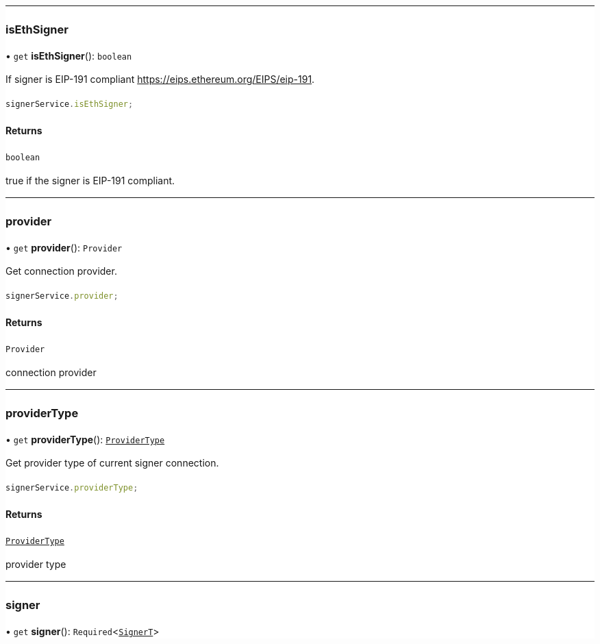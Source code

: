 ___

### isEthSigner

• `get` **isEthSigner**(): `boolean`

If signer is EIP-191 compliant https://eips.ethereum.org/EIPS/eip-191.

```typescript
signerService.isEthSigner;
```

#### Returns

`boolean`

true if the signer is EIP-191 compliant.

___

### provider

• `get` **provider**(): `Provider`

Get connection provider.

```typescript
signerService.provider;
```

#### Returns

`Provider`

connection provider

___

### providerType

• `get` **providerType**(): [`ProviderType`](../enums/modules_signer.ProviderType.md)

Get provider type of current signer connection.

```typescript
signerService.providerType;
```

#### Returns

[`ProviderType`](../enums/modules_signer.ProviderType.md)

provider type

___

### signer

• `get` **signer**(): `Required`<[`SignerT`](../modules/modules_signer.md#signert)\>
